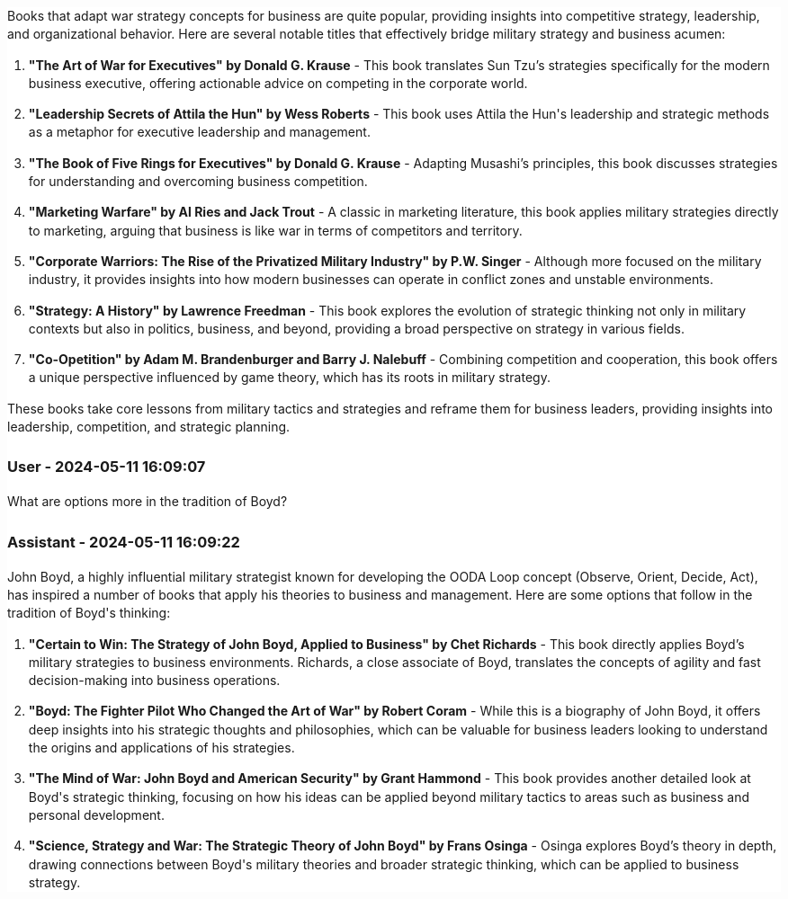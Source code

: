 Books that adapt war strategy concepts for business are quite popular, providing insights into competitive strategy, leadership, and organizational behavior. Here are several notable titles that effectively bridge military strategy and business acumen:

1. **"The Art of War for Executives" by Donald G. Krause** - This book translates Sun Tzu’s strategies specifically for the modern business executive, offering actionable advice on competing in the corporate world.

2. **"Leadership Secrets of Attila the Hun" by Wess Roberts** - This book uses Attila the Hun's leadership and strategic methods as a metaphor for executive leadership and management.

3. **"The Book of Five Rings for Executives" by Donald G. Krause** - Adapting Musashi’s principles, this book discusses strategies for understanding and overcoming business competition.

4. **"Marketing Warfare" by Al Ries and Jack Trout** - A classic in marketing literature, this book applies military strategies directly to marketing, arguing that business is like war in terms of competitors and territory.

5. **"Corporate Warriors: The Rise of the Privatized Military Industry" by P.W. Singer** - Although more focused on the military industry, it provides insights into how modern businesses can operate in conflict zones and unstable environments.

6. **"Strategy: A History" by Lawrence Freedman** - This book explores the evolution of strategic thinking not only in military contexts but also in politics, business, and beyond, providing a broad perspective on strategy in various fields.

7. **"Co-Opetition" by Adam M. Brandenburger and Barry J. Nalebuff** - Combining competition and cooperation, this book offers a unique perspective influenced by game theory, which has its roots in military strategy.

These books take core lessons from military tactics and strategies and reframe them for business leaders, providing insights into leadership, competition, and strategic planning.

### User - 2024-05-11 16:09:07

What are options more in the tradition of Boyd?

### Assistant - 2024-05-11 16:09:22

John Boyd, a highly influential military strategist known for developing the OODA Loop concept (Observe, Orient, Decide, Act), has inspired a number of books that apply his theories to business and management. Here are some options that follow in the tradition of Boyd's thinking:

1. **"Certain to Win: The Strategy of John Boyd, Applied to Business" by Chet Richards** - This book directly applies Boyd’s military strategies to business environments. Richards, a close associate of Boyd, translates the concepts of agility and fast decision-making into business operations.

2. **"Boyd: The Fighter Pilot Who Changed the Art of War" by Robert Coram** - While this is a biography of John Boyd, it offers deep insights into his strategic thoughts and philosophies, which can be valuable for business leaders looking to understand the origins and applications of his strategies.

3. **"The Mind of War: John Boyd and American Security" by Grant Hammond** - This book provides another detailed look at Boyd's strategic thinking, focusing on how his ideas can be applied beyond military tactics to areas such as business and personal development.

4. **"Science, Strategy and War: The Strategic Theory of John Boyd" by Frans Osinga** - Osinga explores Boyd’s theory in depth, drawing connections between Boyd's military theories and broader strategic thinking, which can be applied to business strategy.
